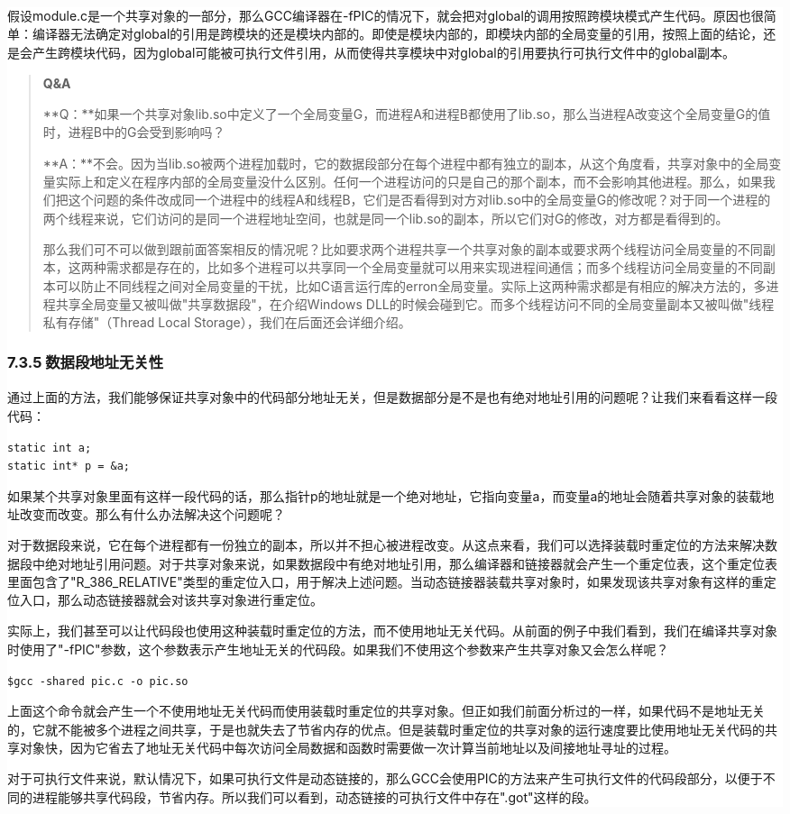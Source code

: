 假设module.c是一个共享对象的一部分，那么GCC编译器在-fPIC的情况下，就会把对global的调用按照跨模块模式产生代码。原因也很简单：编译器无法确定对global的引用是跨模块的还是模块内部的。即使是模块内部的，即模块内部的全局变量的引用，按照上面的结论，还是会产生跨模块代码，因为global可能被可执行文件引用，从而使得共享模块中对global的引用要执行可执行文件中的global副本。

> **Q&A**
>
> **Q：**如果一个共享对象lib.so中定义了一个全局变量G，而进程A和进程B都使用了lib.so，那么当进程A改变这个全局变量G的值时，进程B中的G会受到影响吗？
>
> **A：**不会。因为当lib.so被两个进程加载时，它的数据段部分在每个进程中都有独立的副本，从这个角度看，共享对象中的全局变量实际上和定义在程序内部的全局变量没什么区别。任何一个进程访问的只是自己的那个副本，而不会影响其他进程。那么，如果我们把这个问题的条件改成同一个进程中的线程A和线程B，它们是否看得到对方对lib.so中的全局变量G的修改呢？对于同一个进程的两个线程来说，它们访问的是同一个进程地址空间，也就是同一个lib.so的副本，所以它们对G的修改，对方都是看得到的。
>
> 那么我们可不可以做到跟前面答案相反的情况呢？比如要求两个进程共享一个共享对象的副本或要求两个线程访问全局变量的不同副本，这两种需求都是存在的，比如多个进程可以共享同一个全局变量就可以用来实现进程间通信；而多个线程访问全局变量的不同副本可以防止不同线程之间对全局变量的干扰，比如C语言运行库的erron全局变量。实际上这两种需求都是有相应的解决方法的，多进程共享全局变量又被叫做"共享数据段"，在介绍Windows
> DLL的时候会碰到它。而多个线程访问不同的全局变量副本又被叫做"线程私有存储"（Thread
> Local Storage），我们在后面还会详细介绍。

### 7.3.5 数据段地址无关性

通过上面的方法，我们能够保证共享对象中的代码部分地址无关，但是数据部分是不是也有绝对地址引用的问题呢？让我们来看看这样一段代码：

    static int a;
    static int* p = &a;

如果某个共享对象里面有这样一段代码的话，那么指针p的地址就是一个绝对地址，它指向变量a，而变量a的地址会随着共享对象的装载地址改变而改变。那么有什么办法解决这个问题呢？

对于数据段来说，它在每个进程都有一份独立的副本，所以并不担心被进程改变。从这点来看，我们可以选择装载时重定位的方法来解决数据段中绝对地址引用问题。对于共享对象来说，如果数据段中有绝对地址引用，那么编译器和链接器就会产生一个重定位表，这个重定位表里面包含了"R_386_RELATIVE"类型的重定位入口，用于解决上述问题。当动态链接器装载共享对象时，如果发现该共享对象有这样的重定位入口，那么动态链接器就会对该共享对象进行重定位。

实际上，我们甚至可以让代码段也使用这种装载时重定位的方法，而不使用地址无关代码。从前面的例子中我们看到，我们在编译共享对象时使用了"-fPIC"参数，这个参数表示产生地址无关的代码段。如果我们不使用这个参数来产生共享对象又会怎么样呢？

    $gcc -shared pic.c -o pic.so

上面这个命令就会产生一个不使用地址无关代码而使用装载时重定位的共享对象。但正如我们前面分析过的一样，如果代码不是地址无关的，它就不能被多个进程之间共享，于是也就失去了节省内存的优点。但是装载时重定位的共享对象的运行速度要比使用地址无关代码的共享对象快，因为它省去了地址无关代码中每次访问全局数据和函数时需要做一次计算当前地址以及间接地址寻址的过程。

对于可执行文件来说，默认情况下，如果可执行文件是动态链接的，那么GCC会使用PIC的方法来产生可执行文件的代码段部分，以便于不同的进程能够共享代码段，节省内存。所以我们可以看到，动态链接的可执行文件中存在".got"这样的段。
